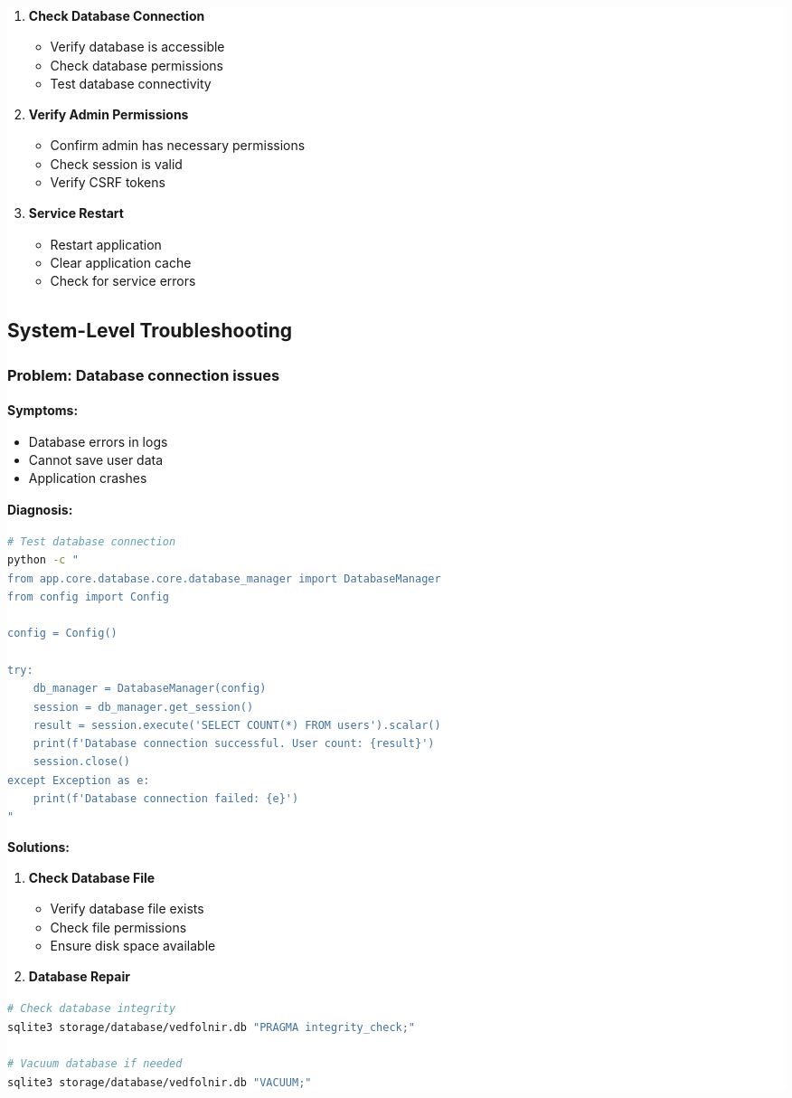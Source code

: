 1. **Check Database Connection**
   - Verify database is accessible
   - Check database permissions
   - Test database connectivity

2. **Verify Admin Permissions**
   - Confirm admin has necessary permissions
   - Check session is valid
   - Verify CSRF tokens

3. **Service Restart**
   - Restart application
   - Clear application cache
   - Check for service errors

## System-Level Troubleshooting

### Problem: Database connection issues

**Symptoms:**
- Database errors in logs
- Cannot save user data
- Application crashes

**Diagnosis:**
```bash
# Test database connection
python -c "
from app.core.database.core.database_manager import DatabaseManager
from config import Config

config = Config()

try:
    db_manager = DatabaseManager(config)
    session = db_manager.get_session()
    result = session.execute('SELECT COUNT(*) FROM users').scalar()
    print(f'Database connection successful. User count: {result}')
    session.close()
except Exception as e:
    print(f'Database connection failed: {e}')
"
```

**Solutions:**

1. **Check Database File**
   - Verify database file exists
   - Check file permissions
   - Ensure disk space available

2. **Database Repair**
```bash
# Check database integrity
sqlite3 storage/database/vedfolnir.db "PRAGMA integrity_check;"

# Vacuum database if needed
sqlite3 storage/database/vedfolnir.db "VACUUM;"
```
